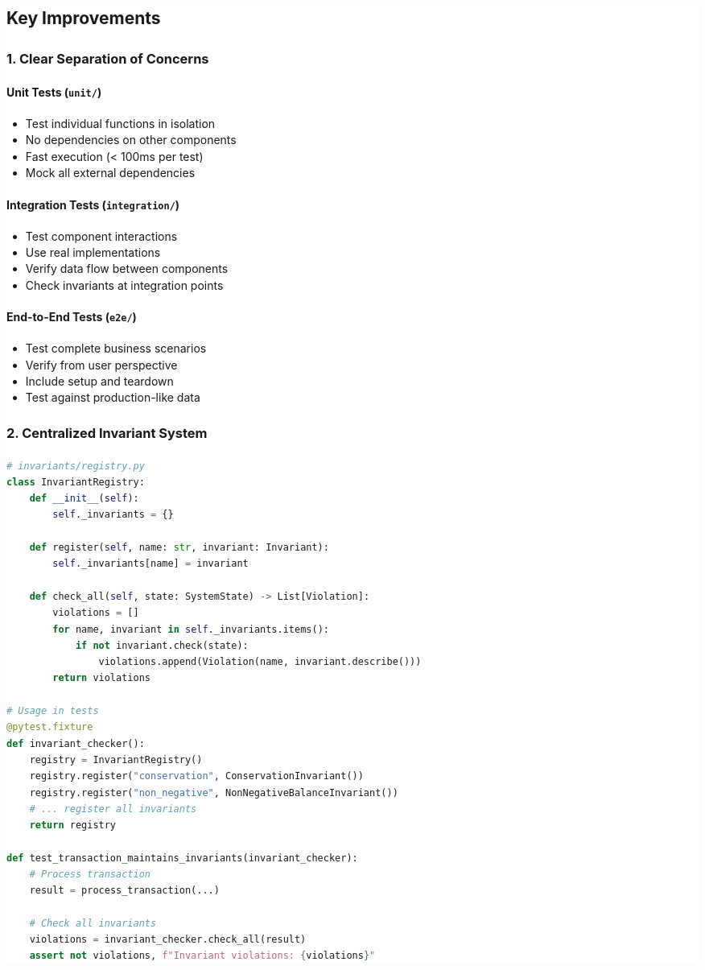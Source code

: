 ## Key Improvements

### 1. Clear Separation of Concerns

#### Unit Tests (`unit/`)
- Test individual functions in isolation
- No dependencies on other components
- Fast execution (< 100ms per test)
- Mock all external dependencies

#### Integration Tests (`integration/`)
- Test component interactions
- Use real implementations
- Verify data flow between components
- Check invariants at integration points

#### End-to-End Tests (`e2e/`)
- Test complete business scenarios
- Verify from user perspective
- Include setup and teardown
- Test against production-like data

### 2. Centralized Invariant System

```python
# invariants/registry.py
class InvariantRegistry:
    def __init__(self):
        self._invariants = {}
    
    def register(self, name: str, invariant: Invariant):
        self._invariants[name] = invariant
    
    def check_all(self, state: SystemState) -> List[Violation]:
        violations = []
        for name, invariant in self._invariants.items():
            if not invariant.check(state):
                violations.append(Violation(name, invariant.describe()))
        return violations

# Usage in tests
@pytest.fixture
def invariant_checker():
    registry = InvariantRegistry()
    registry.register("conservation", ConservationInvariant())
    registry.register("non_negative", NonNegativeBalanceInvariant())
    # ... register all invariants
    return registry

def test_transaction_maintains_invariants(invariant_checker):
    # Process transaction
    result = process_transaction(...)
    
    # Check all invariants
    violations = invariant_checker.check_all(result)
    assert not violations, f"Invariant violations: {violations}"
```

